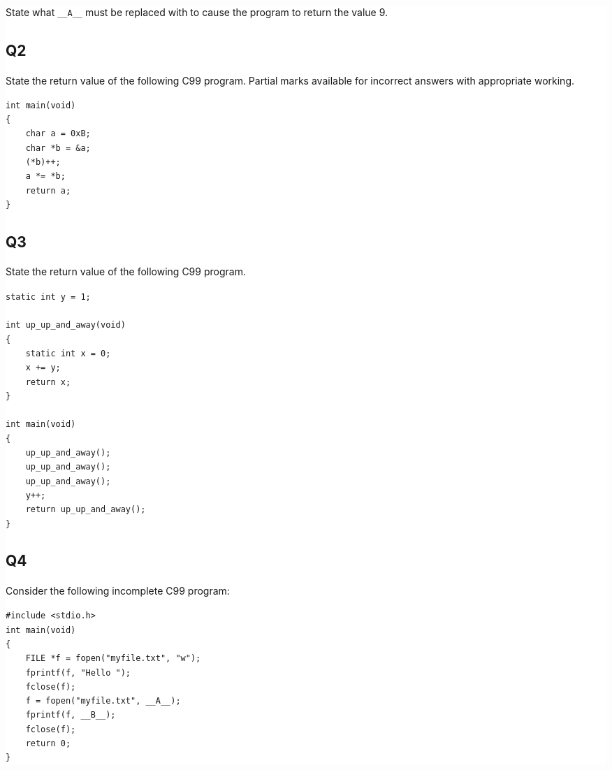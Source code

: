 State what `__A__` must be replaced with to cause the program to return the
value 9.

## Q2

State the return value of the following C99 program. Partial marks available
for incorrect answers with appropriate working.

```
int main(void)
{
    char a = 0xB;
    char *b = &a;
    (*b)++;
    a *= *b;
    return a;
}
```

## Q3

State the return value of the following C99 program.

```
static int y = 1;

int up_up_and_away(void)
{
    static int x = 0;
    x += y;
    return x;
}

int main(void)
{
    up_up_and_away();
    up_up_and_away();
    up_up_and_away();
    y++;
    return up_up_and_away();
}
```

## Q4

Consider the following incomplete C99 program:

```
#include <stdio.h>
int main(void)
{
    FILE *f = fopen("myfile.txt", "w");
    fprintf(f, "Hello ");
    fclose(f);
    f = fopen("myfile.txt", __A__);
    fprintf(f, __B__);
    fclose(f);
    return 0;
}
```
